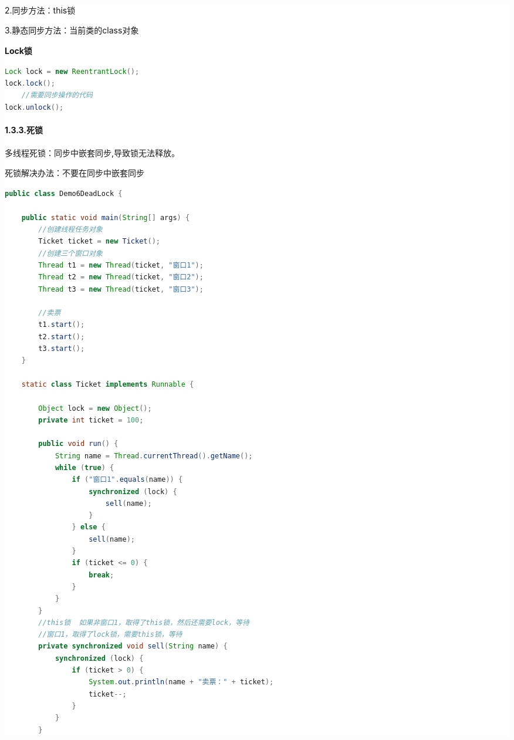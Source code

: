 2.同步方法：this锁

3.静态同步方法：当前类的class对象

**Lock锁**

```java
Lock lock = new ReentrantLock();
lock.lock();
	//需要同步操作的代码
lock.unlock();
```



#### 1.3.3.死锁

多线程死锁：同步中嵌套同步,导致锁无法释放。

死锁解决办法：不要在同步中嵌套同步

```java
public class Demo6DeadLock {

    public static void main(String[] args) {
        //创建线程任务对象
        Ticket ticket = new Ticket();
        //创建三个窗口对象
        Thread t1 = new Thread(ticket, "窗口1");
        Thread t2 = new Thread(ticket, "窗口2");
        Thread t3 = new Thread(ticket, "窗口3");

        //卖票
        t1.start();
        t2.start();
        t3.start();
    }

    static class Ticket implements Runnable {

        Object lock = new Object();
        private int ticket = 100;

        public void run() {
            String name = Thread.currentThread().getName();
            while (true) {
                if ("窗口1".equals(name)) {
                    synchronized (lock) {
                        sell(name);
                    }
                } else {
                    sell(name);
                }
                if (ticket <= 0) {
                    break;
                }
            }
        }
        //this锁  如果非窗口1，取得了this锁，然后还需要lock，等待
        //窗口1，取得了lock锁，需要this锁，等待
        private synchronized void sell(String name) {
            synchronized (lock) {
                if (ticket > 0) {
                    System.out.println(name + "卖票：" + ticket);
                    ticket--;
                }
            }
        }
```